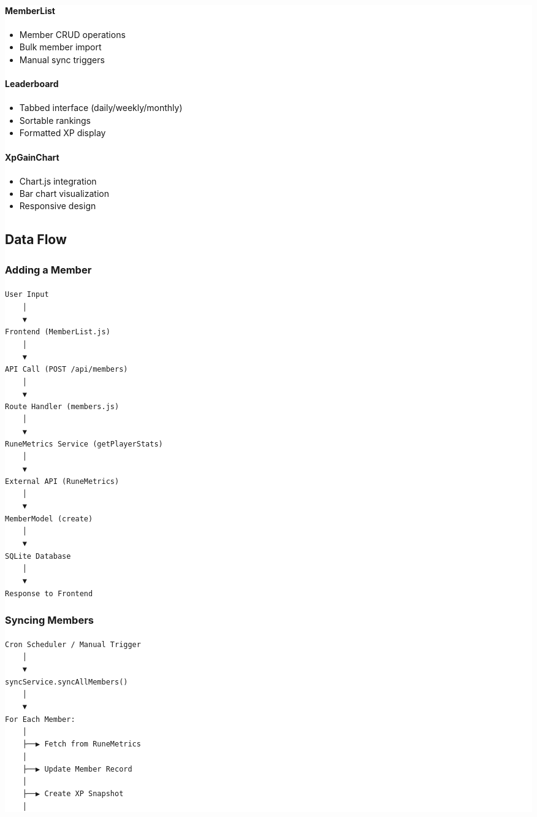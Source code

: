 #### MemberList
- Member CRUD operations
- Bulk member import
- Manual sync triggers

#### Leaderboard
- Tabbed interface (daily/weekly/monthly)
- Sortable rankings
- Formatted XP display

#### XpGainChart
- Chart.js integration
- Bar chart visualization
- Responsive design

## Data Flow

### Adding a Member

```
User Input
    │
    ▼
Frontend (MemberList.js)
    │
    ▼
API Call (POST /api/members)
    │
    ▼
Route Handler (members.js)
    │
    ▼
RuneMetrics Service (getPlayerStats)
    │
    ▼
External API (RuneMetrics)
    │
    ▼
MemberModel (create)
    │
    ▼
SQLite Database
    │
    ▼
Response to Frontend
```

### Syncing Members

```
Cron Scheduler / Manual Trigger
    │
    ▼
syncService.syncAllMembers()
    │
    ▼
For Each Member:
    │
    ├──▶ Fetch from RuneMetrics
    │
    ├──▶ Update Member Record
    │
    ├──▶ Create XP Snapshot
    │
```